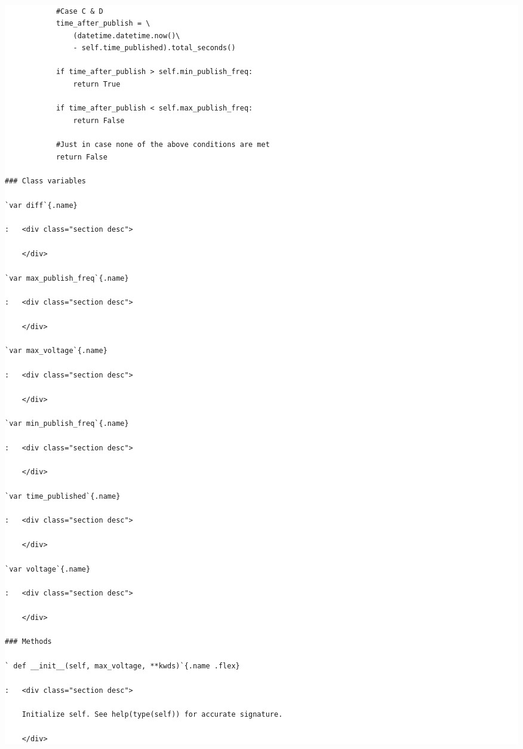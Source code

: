                 #Case C & D
                time_after_publish = \
                    (datetime.datetime.now()\
                    - self.time_published).total_seconds()

                if time_after_publish > self.min_publish_freq:
                    return True

                if time_after_publish < self.max_publish_freq:
                    return False

                #Just in case none of the above conditions are met
                return False

    ### Class variables

    `var diff`{.name}

    :   <div class="section desc">

        </div>

    `var max_publish_freq`{.name}

    :   <div class="section desc">

        </div>

    `var max_voltage`{.name}

    :   <div class="section desc">

        </div>

    `var min_publish_freq`{.name}

    :   <div class="section desc">

        </div>

    `var time_published`{.name}

    :   <div class="section desc">

        </div>

    `var voltage`{.name}

    :   <div class="section desc">

        </div>

    ### Methods

    ` def __init__(self, max_voltage, **kwds)`{.name .flex}

    :   <div class="section desc">

        Initialize self. See help(type(self)) for accurate signature.

        </div>
